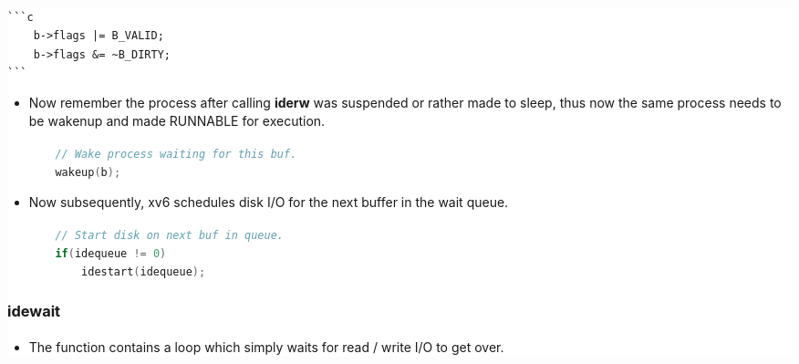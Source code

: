     ```c
        b->flags |= B_VALID;
        b->flags &= ~B_DIRTY;
    ```

* Now remember the process after calling **iderw** was suspended or rather made
  to sleep, thus now the same process needs to be wakenup and made RUNNABLE 
  for execution.

    ```c
        // Wake process waiting for this buf.
        wakeup(b);
    ```

* Now subsequently, xv6 schedules disk I/O for the next buffer in the wait queue.

    ```c
        // Start disk on next buf in queue.
        if(idequeue != 0)
            idestart(idequeue);
    ```


### idewait

* The function contains a loop which simply waits for read / write I/O to get over.


